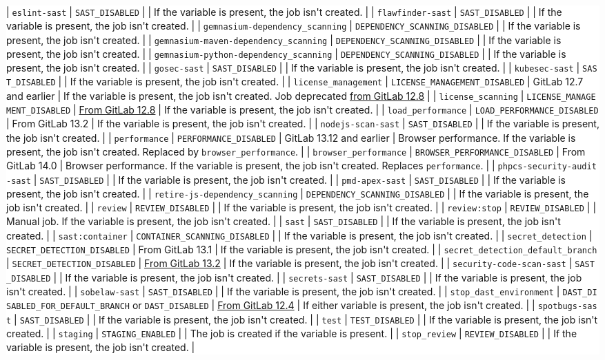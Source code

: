 | `eslint-sast`                          | `SAST_DISABLED`                 |                       | If the variable is present, the job isn't created. |
| `flawfinder-sast`                      | `SAST_DISABLED`                 |                       | If the variable is present, the job isn't created. |
| `gemnasium-dependency_scanning`        | `DEPENDENCY_SCANNING_DISABLED`  |                       | If the variable is present, the job isn't created. |
| `gemnasium-maven-dependency_scanning`  | `DEPENDENCY_SCANNING_DISABLED`  |                       | If the variable is present, the job isn't created. |
| `gemnasium-python-dependency_scanning` | `DEPENDENCY_SCANNING_DISABLED`  |                       | If the variable is present, the job isn't created. |
| `gosec-sast`                           | `SAST_DISABLED`                 |                       | If the variable is present, the job isn't created. |
| `kubesec-sast`                         | `SAST_DISABLED`                 |                       | If the variable is present, the job isn't created. |
| `license_management`                   | `LICENSE_MANAGEMENT_DISABLED`   | GitLab 12.7 and earlier | If the variable is present, the job isn't created. Job deprecated [from GitLab 12.8](https://gitlab.com/gitlab-org/gitlab/-/merge_requests/22773) |
| `license_scanning`                     | `LICENSE_MANAGEMENT_DISABLED`   | [From GitLab 12.8](https://gitlab.com/gitlab-org/gitlab/-/merge_requests/22773) | If the variable is present, the job isn't created. |
| `load_performance`                     | `LOAD_PERFORMANCE_DISABLED`     | From GitLab 13.2      | If the variable is present, the job isn't created. |
| `nodejs-scan-sast`                     | `SAST_DISABLED`                 |                       | If the variable is present, the job isn't created. |
| `performance`                          | `PERFORMANCE_DISABLED`          | GitLab 13.12 and earlier | Browser performance. If the variable is present, the job isn't created. Replaced by `browser_performance`. |
| `browser_performance`                  | `BROWSER_PERFORMANCE_DISABLED`  | From GitLab 14.0      | Browser performance. If the variable is present, the job isn't created. Replaces `performance`. |
| `phpcs-security-audit-sast`            | `SAST_DISABLED`                 |                       | If the variable is present, the job isn't created. |
| `pmd-apex-sast`                        | `SAST_DISABLED`                 |                       | If the variable is present, the job isn't created. |
| `retire-js-dependency_scanning`        | `DEPENDENCY_SCANNING_DISABLED`  |                       | If the variable is present, the job isn't created. |
| `review`                               | `REVIEW_DISABLED`               |                       | If the variable is present, the job isn't created. |
| `review:stop`                          | `REVIEW_DISABLED`               |                       | Manual job. If the variable is present, the job isn't created. |
| `sast`                                 | `SAST_DISABLED`                 |                       | If the variable is present, the job isn't created. |
| `sast:container`                       | `CONTAINER_SCANNING_DISABLED`   |                       | If the variable is present, the job isn't created. |
| `secret_detection`                     | `SECRET_DETECTION_DISABLED`     | From GitLab 13.1      | If the variable is present, the job isn't created. |
| `secret_detection_default_branch`      | `SECRET_DETECTION_DISABLED`     | [From GitLab 13.2](https://gitlab.com/gitlab-org/gitlab/-/merge_requests/22773) | If the variable is present, the job isn't created. |
| `security-code-scan-sast`              | `SAST_DISABLED`                 |                       | If the variable is present, the job isn't created. |
| `secrets-sast`                         | `SAST_DISABLED`                 |                       | If the variable is present, the job isn't created. |
| `sobelaw-sast`                         | `SAST_DISABLED`                 |                       | If the variable is present, the job isn't created. |
| `stop_dast_environment`                | `DAST_DISABLED_FOR_DEFAULT_BRANCH` or `DAST_DISABLED` | [From GitLab 12.4](https://gitlab.com/gitlab-org/gitlab/-/merge_requests/17789) | If either variable is present, the job isn't created. |
| `spotbugs-sast`                        | `SAST_DISABLED`                 |                       | If the variable is present, the job isn't created. |
| `test`                                 | `TEST_DISABLED`                 |                       | If the variable is present, the job isn't created. |
| `staging`                              | `STAGING_ENABLED`               |                       | The job is created if the variable is present. |
| `stop_review`                          | `REVIEW_DISABLED`               |                       | If the variable is present, the job isn't created. |
